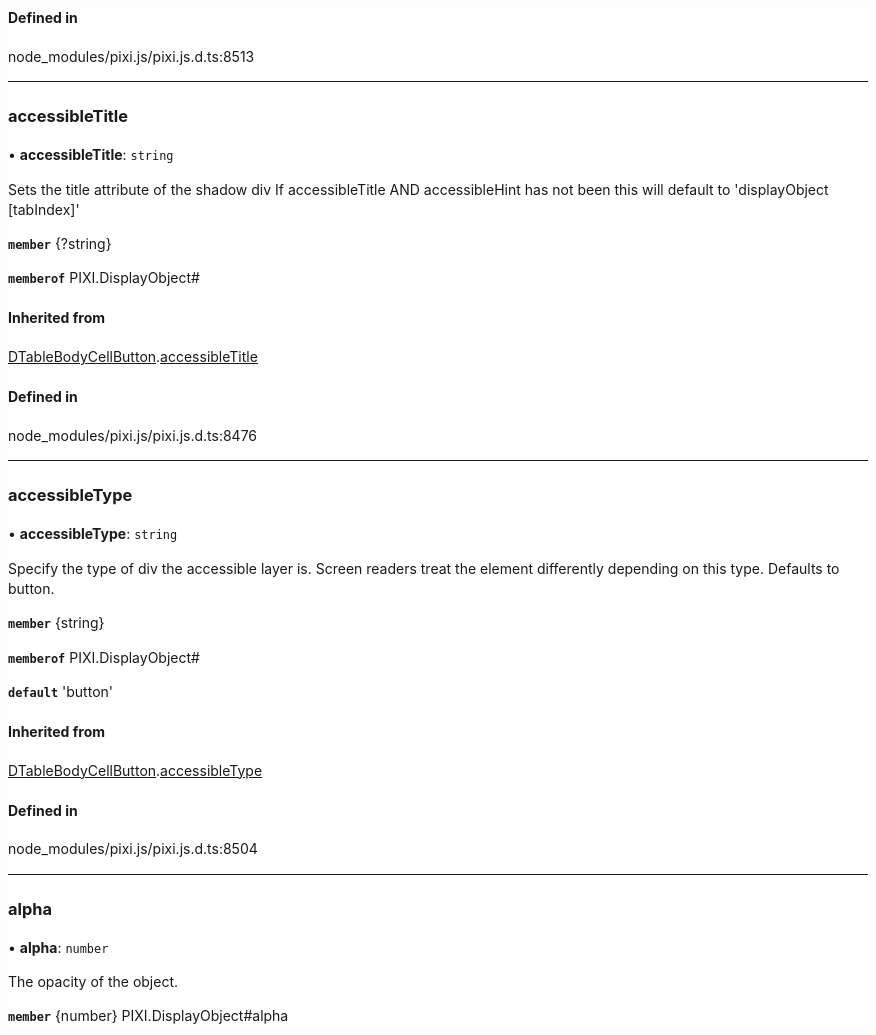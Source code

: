#### Defined in

node_modules/pixi.js/pixi.js.d.ts:8513

___

### accessibleTitle

• **accessibleTitle**: `string`

Sets the title attribute of the shadow div
If accessibleTitle AND accessibleHint has not been this will default to 'displayObject [tabIndex]'

**`member`** {?string}

**`memberof`** PIXI.DisplayObject#

#### Inherited from

[DTableBodyCellButton](DTableBodyCellButton.md).[accessibleTitle](DTableBodyCellButton.md#accessibletitle)

#### Defined in

node_modules/pixi.js/pixi.js.d.ts:8476

___

### accessibleType

• **accessibleType**: `string`

Specify the type of div the accessible layer is. Screen readers treat the element differently
depending on this type. Defaults to button.

**`member`** {string}

**`memberof`** PIXI.DisplayObject#

**`default`** 'button'

#### Inherited from

[DTableBodyCellButton](DTableBodyCellButton.md).[accessibleType](DTableBodyCellButton.md#accessibletype)

#### Defined in

node_modules/pixi.js/pixi.js.d.ts:8504

___

### alpha

• **alpha**: `number`

The opacity of the object.

**`member`** {number} PIXI.DisplayObject#alpha
